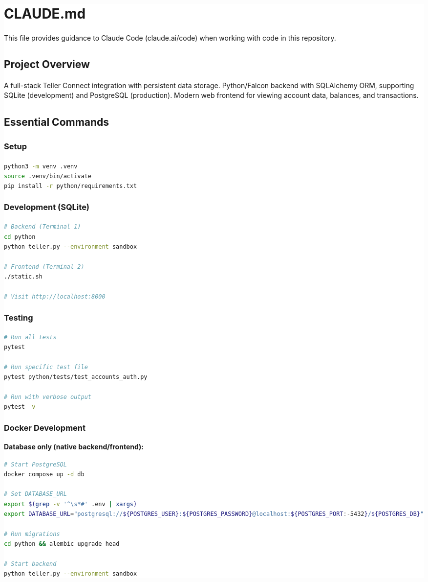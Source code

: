 # CLAUDE.md

This file provides guidance to Claude Code (claude.ai/code) when working with code in this repository.

## Project Overview

A full-stack Teller Connect integration with persistent data storage. Python/Falcon backend with SQLAlchemy ORM, supporting SQLite (development) and PostgreSQL (production). Modern web frontend for viewing account data, balances, and transactions.

## Essential Commands

### Setup
```bash
python3 -m venv .venv
source .venv/bin/activate
pip install -r python/requirements.txt
```

### Development (SQLite)
```bash
# Backend (Terminal 1)
cd python
python teller.py --environment sandbox

# Frontend (Terminal 2)
./static.sh

# Visit http://localhost:8000
```

### Testing
```bash
# Run all tests
pytest

# Run specific test file
pytest python/tests/test_accounts_auth.py

# Run with verbose output
pytest -v
```

### Docker Development

**Database only (native backend/frontend):**
```bash
# Start PostgreSQL
docker compose up -d db

# Set DATABASE_URL
export $(grep -v '^\s*#' .env | xargs)
export DATABASE_URL="postgresql://${POSTGRES_USER}:${POSTGRES_PASSWORD}@localhost:${POSTGRES_PORT:-5432}/${POSTGRES_DB}"

# Run migrations
cd python && alembic upgrade head

# Start backend
python teller.py --environment sandbox
```
